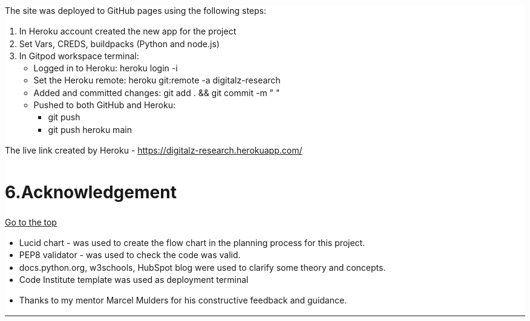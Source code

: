 The site was deployed to GitHub pages using the following steps:

1.	In Heroku account created the new app for the project
2.	Set Vars, CREDS, buildpacks (Python and node.js)
3.	In Gitpod workspace terminal:
    - Logged in to Heroku: heroku login -i 
    - Set the Heroku remote: heroku git:remote -a digitalz-research
    - Added and committed changes: git add . && git commit -m " "
    - Pushed to both GitHub and Heroku: 
      -	git push 
      -	git push heroku main

The live link created by Heroku - https://digitalz-research.herokuapp.com/



<a name="acknowledgement"></a>

# 6.Acknowledgement
  [Go to the top](#table-of-contents)

- Lucid chart -  was used to create the flow chart in the planning process for this project.
- PEP8 validator - was used to check the code was valid.
- docs.python.org, w3schools, HubSpot blog were used to clarify some theory and concepts.
- Code Institute template was used as deployment terminal
  
* Thanks to my mentor Marcel Mulders for his constructive feedback and guidance.



------